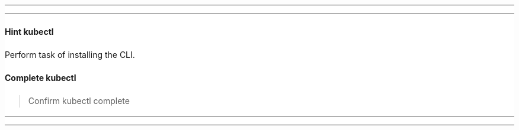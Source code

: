 ----
----


#### Hint kubectl

Perform task of installing the CLI.


#### Complete kubectl

> Confirm kubectl complete

----
----